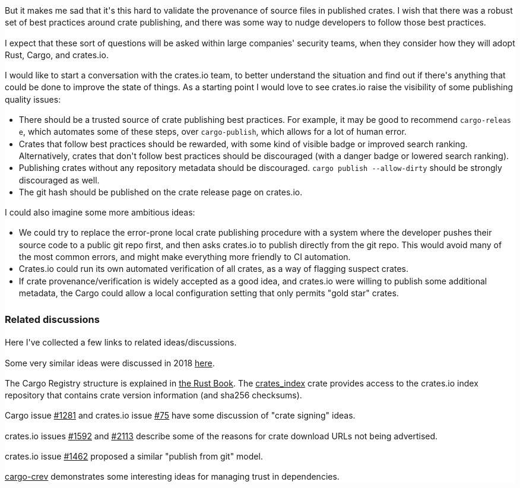 But it makes me sad that it's this hard to validate the provenance of source files in published crates. I wish that there was a robust set of best practices around crate publishing, and there was some way to nudge developers to follow those best practices.

I expect that these sort of questions will be asked within large companies' security teams, when they consider how they will adopt Rust, Cargo, and crates.io.

I would like to start a conversation with the crates.io team, to better understand the situation and find out if there's anything that could be done to improve the state of things. As a starting point I would love to see crates.io raise the visibility of some publishing quality issues:

- There should be a trusted source of crate publishing best practices. For example, it may be good to recommend `cargo-release`, which automates some of these steps, over `cargo-publish`, which allows for a lot of human error.
- Crates that follow best practices should be rewarded, with some kind of visible badge or improved search ranking. Alternatively, crates that don't follow best practices should be discouraged (with a danger badge or lowered search ranking).
- Publishing crates without any repository metadata should be discouraged. `cargo publish --allow-dirty` should be strongly discouraged as well.
- The git hash should be published on the crate release page on crates.io.

I could also imagine some more ambitious ideas:

- We could try to replace the error-prone local crate publishing procedure with a system where the developer pushes their source code to a public git repo first, and then asks crates.io to publish directly from the git repo. This would avoid many of the most common errors, and might make everything more friendly to CI automation.
- Crates.io could run its own automated verification of all crates, as a way of flagging suspect crates.
- If crate provenance/verification is widely accepted as a good idea, and crates.io were willing to publish some additional metadata, the Cargo could allow a local configuration setting that only permits "gold star" crates.

### Related discussions

Here I've collected a few links to related ideas/discussions.

Some very similar ideas were discussed in 2018 [here](https://internals.rust-lang.org/t/making-crates-io-verify-code-against-repository/14075).

The Cargo Registry structure is explained in [the Rust Book](https://doc.rust-lang.org/cargo/reference/registries.html). The [crates_index](https://docs.rs/crates-index/) crate provides access to the crates.io index repository that contains crate version information (and sha256 checksums).

Cargo issue [#1281](https://github.com/rust-lang/cargo/issues/1281) and crates.io issue [#75](https://github.com/rust-lang/crates.io/issues/75) have some discussion of "crate signing" ideas.

crates.io issues [#1592](https://github.com/rust-lang/crates.io/issues/1592) and [#2113](https://github.com/rust-lang/crates.io/issues/2113) describe some of the reasons for crate download URLs not being advertised.

crates.io issue [#1462](https://github.com/rust-lang/crates.io/issues/1462) proposed a similar "publish from git" model.

[cargo-crev](https://github.com/crev-dev/cargo-crev) demonstrates some interesting ideas for managing trust in dependencies.
